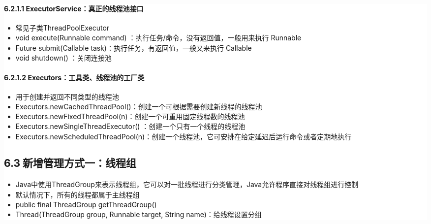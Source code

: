 #### 6.2.1.1 ExecutorService：真正的线程池接口

- 常见子类ThreadPoolExecutor
- void execute(Runnable command) ：执行任务/命令，没有返回值，一般用来执行
  Runnable
- <T> Future<T> submit(Callable<T> task)：执行任务，有返回值，一般又来执行
  Callable
- void shutdown() ：关闭连接池

#### 6.2.1.2 Executors：工具类、线程池的工厂类

- 用于创建并返回不同类型的线程池
- Executors.newCachedThreadPool()：创建一个可根据需要创建新线程的线程池
- Executors.newFixedThreadPool(n)：创建一个可重用固定线程数的线程池
- Executors.newSingleThreadExecutor() ：创建一个只有一个线程的线程池
- Executors.newScheduledThreadPool(n)：创建一个线程池，它可安排在给定延迟后运行命令或者定期地执行

## 6.3 新增管理方式一：线程组

- Java中使用ThreadGroup来表示线程组，它可以对一批线程进行分类管理，Java允许程序直接对线程组进行控制
- 默认情况下，所有的线程都属于主线程组
- public final ThreadGroup getThreadGroup()
- Thread(ThreadGroup group, Runnable target, String name)：给线程设置分组

 
